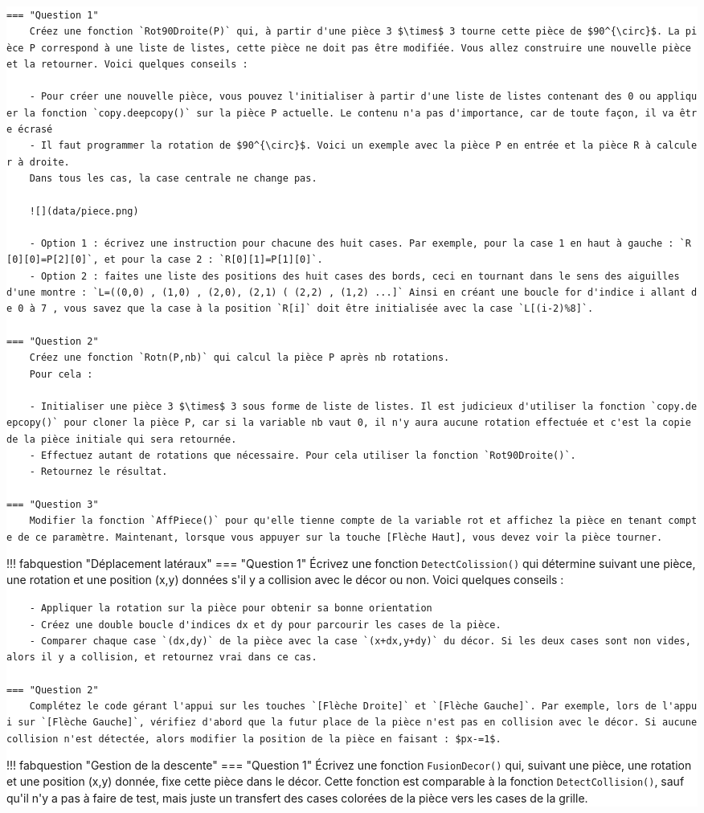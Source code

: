     === "Question 1"
        Créez une fonction `Rot90Droite(P)` qui, à partir d'une pièce 3 $\times$ 3 tourne cette pièce de $90^{\circ}$. La pièce P correspond à une liste de listes, cette pièce ne doit pas être modifiée. Vous allez construire une nouvelle pièce et la retourner. Voici quelques conseils :      
      
        - Pour créer une nouvelle pièce, vous pouvez l'initialiser à partir d'une liste de listes contenant des 0 ou appliquer la fonction `copy.deepcopy()` sur la pièce P actuelle. Le contenu n'a pas d'importance, car de toute façon, il va être écrasé  
        - Il faut programmer la rotation de $90^{\circ}$. Voici un exemple avec la pièce P en entrée et la pièce R à calculer à droite.  
        Dans tous les cas, la case centrale ne change pas.
	
        ![](data/piece.png)

        - Option 1 : écrivez une instruction pour chacune des huit cases. Par exemple, pour la case 1 en haut à gauche : `R[0][0]=P[2][0]`, et pour la case 2 : `R[0][1]=P[1][0]`.  
        - Option 2 : faites une liste des positions des huit cases des bords, ceci en tournant dans le sens des aiguilles d'une montre : `L=((0,0) , (1,0) , (2,0), (2,1) ( (2,2) , (1,2) ...]` Ainsi en créant une boucle for d'indice i allant de 0 à 7 , vous savez que la case à la position `R[i]` doit être initialisée avec la case `L[(i-2)%8]`.
	
    === "Question 2"
        Créez une fonction `Rotn(P,nb)` qui calcul la pièce P après nb rotations.  
        Pour cela :  

        - Initialiser une pièce 3 $\times$ 3 sous forme de liste de listes. Il est judicieux d'utiliser la fonction `copy.deepcopy()` pour cloner la pièce P, car si la variable nb vaut 0, il n'y aura aucune rotation effectuée et c'est la copie de la pièce initiale qui sera retournée.  
        - Effectuez autant de rotations que nécessaire. Pour cela utiliser la fonction `Rot90Droite()`.  
        - Retournez le résultat.
		
    === "Question 3"
        Modifier la fonction `AffPiece()` pour qu'elle tienne compte de la variable rot et affichez la pièce en tenant compte de ce paramètre. Maintenant, lorsque vous appuyer sur la touche [Flèche Haut], vous devez voir la pièce tourner.
	
!!! fabquestion  "Déplacement latéraux"
    === "Question 1"
        Écrivez une fonction `DetectColission()` qui détermine suivant une pièce, une rotation et une position (x,y) données s'il y a collision avec le décor ou non. Voici quelques conseils : 
         
        - Appliquer la rotation sur la pièce pour obtenir sa bonne orientation  
        - Créez une double boucle d'indices dx et dy pour parcourir les cases de la pièce.  
        - Comparer chaque case `(dx,dy)` de la pièce avec la case `(x+dx,y+dy)` du décor. Si les deux cases sont non vides, alors il y a collision, et retournez vrai dans ce cas.  
	  
    === "Question 2"
        Complétez le code gérant l'appui sur les touches `[Flèche Droite]` et `[Flèche Gauche]`. Par exemple, lors de l'appui sur `[Flèche Gauche]`, vérifiez d'abord que la futur place de la pièce n'est pas en collision avec le décor. Si aucune collision n'est détectée, alors modifier la position de la pièce en faisant : $px-=1$.

!!! fabquestion  "Gestion de la descente"
    === "Question 1"
        Écrivez une fonction `FusionDecor()` qui, suivant une pièce, une rotation et une position (x,y) donnée, fixe cette pièce dans le décor. Cette fonction est comparable à la fonction `DetectCollision()`, sauf qu'il n'y a pas à faire de test, mais juste un transfert des cases colorées de la pièce vers les cases de la grille.  
    